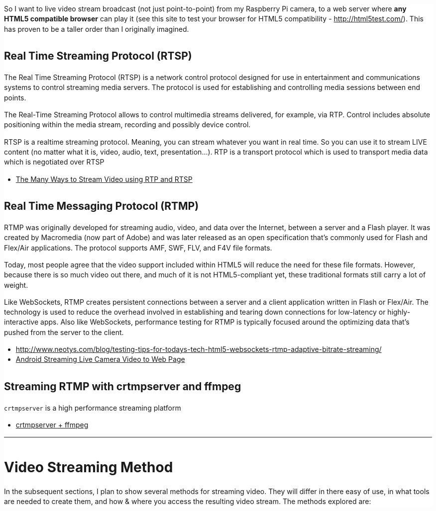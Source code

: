 So I want to live video stream broadcast (not just point-to-point)
from my Raspberry Pi camera, to a web server where
**any HTML5 compatible browser** can play it
(see this site to test your browser for HTML5 compatibility - http://html5test.com/).
This has proven to be a taller order than I originally imagined.


## Real Time Streaming Protocol (RTSP)
The Real Time Streaming Protocol (RTSP) is a network control protocol designed for use in entertainment and communications systems to control streaming media servers. The protocol is used for establishing and controlling media sessions between end points.

The Real-Time Streaming Protocol allows to control multimedia streams delivered, for example, via RTP. Control includes absolute positioning within the media stream, recording and possibly device control.

RTSP is a realtime streaming protocol. Meaning, you can stream whatever you want in real time. So you can use it to stream LIVE content (no matter what it is, video, audio, text, presentation...). RTP is a transport protocol which is used to transport media data which is negotiated over RTSP

* [The Many Ways to Stream Video using RTP and RTSP](https://cardinalpeak.com/blog/the-many-ways-to-stream-video-using-rtp-and-rtsp/)

## Real Time Messaging Protocol (RTMP)
RTMP was originally developed for streaming audio, video, and data over the Internet, between a server and a Flash player. It was created by Macromedia (now part of Adobe) and was later released as an open specification that’s commonly used for Flash and Flex/Air applications. The protocol supports AMF, SWF, FLV, and F4V file formats.

Today, most people agree that the video support included within HTML5 will reduce the need for these file formats. However, because there is so much video out there, and much of it is not HTML5-compliant yet, these traditional formats still carry a lot of weight.

Like WebSockets, RTMP creates persistent connections between a server and a client application written in Flash or Flex/Air. The technology is used to reduce the overhead involved in establishing and tearing down connections for low-latency or highly-interactive apps. Also like WebSockets, performance testing for RTMP is typically focused around the optimizing data that’s pushed from the server to the client.

* http://www.neotys.com/blog/testing-tips-for-todays-tech-html5-websockets-rtmp-adaptive-bitrate-streaming/
* [Android Streaming Live Camera Video to Web Page](http://www.androidhive.info/2014/06/android-streaming-live-camera-video-to-web-page/)

## Streaming RTMP with crtmpserver and ffmpeg
`crtmpserver` is a high performance streaming platform

* [crtmpserver + ffmpeg](https://telecom.altanai.com/2016/06/19/crtmpserver-ffmpeg/)

----

# Video Streaming Method
In the subsequent sections, I plan to show several methods for streaming video.
They will differ in there easy of use, in what tools are needed to create them,
and how & where you access the resulting video stream.
The methods explored are:

